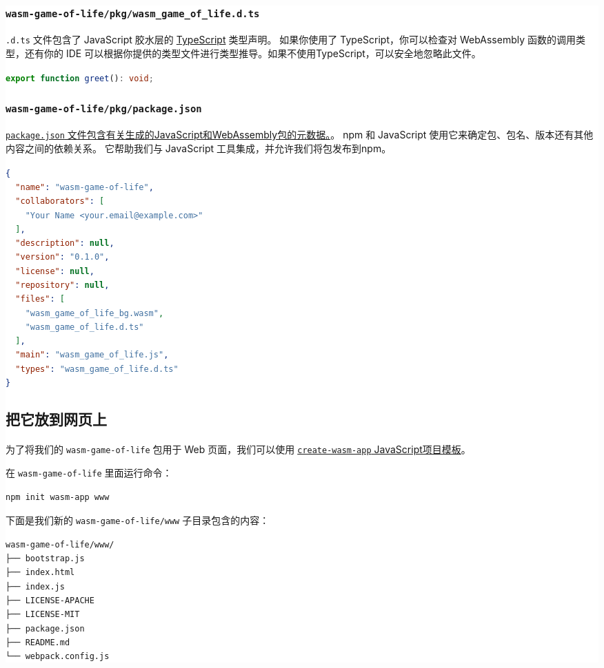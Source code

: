 ### `wasm-game-of-life/pkg/wasm_game_of_life.d.ts`

`.d.ts` 文件包含了 JavaScript 胶水层的 [TypeScript](https://www.typescriptlang.org) 类型声明。
如果你使用了 TypeScript，你可以检查对 WebAssembly 函数的调用类型，还有你的 IDE 可以根据你提供的类型文件进行类型推导。如果不使用TypeScript，可以安全地忽略此文件。

```typescript
export function greet(): void;
```

### `wasm-game-of-life/pkg/package.json`

[`package.json` 文件包含有关生成的JavaScript和WebAssembly包的元数据。](https://docs.npmjs.com/cli/v7/configuring-npm/package-json/)。
npm 和 JavaScript 使用它来确定包、包名、版本还有其他内容之间的依赖关系。
它帮助我们与 JavaScript 工具集成，并允许我们将包发布到npm。

```json
{
  "name": "wasm-game-of-life",
  "collaborators": [
    "Your Name <your.email@example.com>"
  ],
  "description": null,
  "version": "0.1.0",
  "license": null,
  "repository": null,
  "files": [
    "wasm_game_of_life_bg.wasm",
    "wasm_game_of_life.d.ts"
  ],
  "main": "wasm_game_of_life.js",
  "types": "wasm_game_of_life.d.ts"
}
```

## 把它放到网页上
为了将我们的 `wasm-game-of-life` 包用于 Web 页面，我们可以使用 [`create-wasm-app` JavaScript项目模板](https://github.com/rustwasm/create-wasm-app)。

在 `wasm-game-of-life` 里面运行命令：
```
npm init wasm-app www
```

下面是我们新的 `wasm-game-of-life/www` 子目录包含的内容：
```
wasm-game-of-life/www/
├── bootstrap.js
├── index.html
├── index.js
├── LICENSE-APACHE
├── LICENSE-MIT
├── package.json
├── README.md
└── webpack.config.js
```
